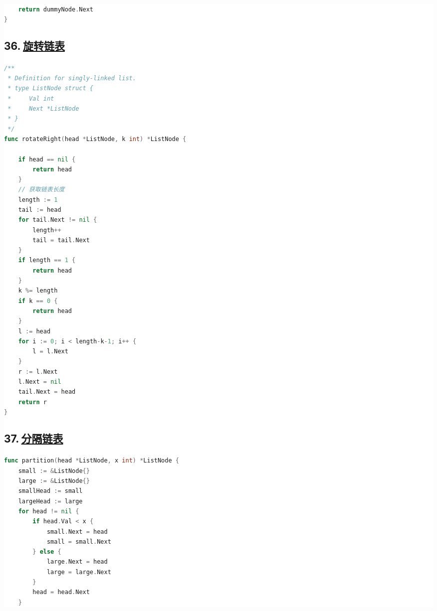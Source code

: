 ```go
	return dummyNode.Next
}
```

## 36. [旋转链表](https://leetcode.cn/problems/rotate-list/)

```go
/**
 * Definition for singly-linked list.
 * type ListNode struct {
 *     Val int
 *     Next *ListNode
 * }
 */
func rotateRight(head *ListNode, k int) *ListNode {
	
	if head == nil {
		return head
	}
	// 获取链表长度
	length := 1
	tail := head
	for tail.Next != nil {
		length++
		tail = tail.Next
	}
	if length == 1 {
		return head
	}
	k %= length
    if k == 0 {
		return head
	}
	l := head
	for i := 0; i < length-k-1; i++ {
		l = l.Next
	}
	r := l.Next
	l.Next = nil
	tail.Next = head
	return r
}

```

## 37. [分隔链表](https://leetcode.cn/problems/partition-list/)

```go
func partition(head *ListNode, x int) *ListNode {
	small := &ListNode{}
	large := &ListNode{}
	smallHead := small
	largeHead := large
	for head != nil {
		if head.Val < x {
			small.Next = head
			small = small.Next
		} else {
			large.Next = head
			large = large.Next
		}
		head = head.Next
	}
```